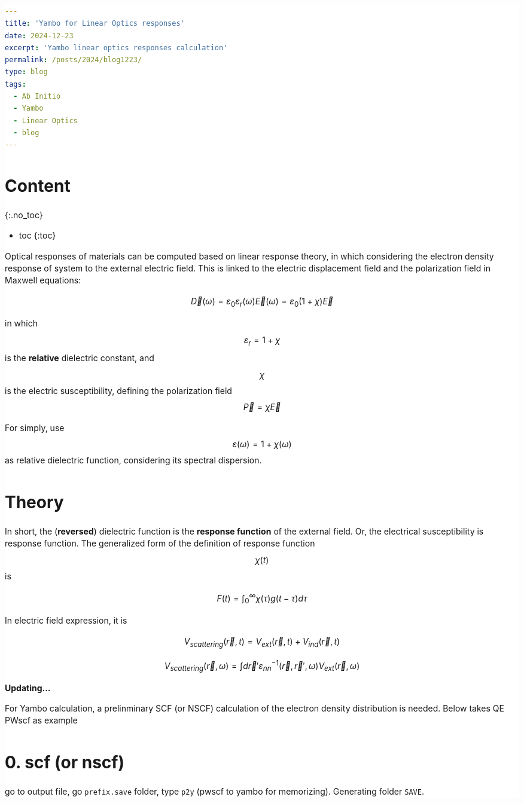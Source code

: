 ```yaml
---
title: 'Yambo for Linear Optics responses'
date: 2024-12-23
excerpt: 'Yambo linear optics responses calculation'
permalink: /posts/2024/blog1223/
type: blog
tags:
  - Ab Initio
  - Yambo
  - Linear Optics
  - blog
---
```


Content
=====
{:.no_toc}

* toc
{:toc}

Optical responses of materials can be computed based on linear response theory, in which considering the electron density response of system to the external electric field. This is linked to the electric displacement field and the polarization field in Maxwell equations:

$$\vec D(\omega)=\varepsilon_0 \varepsilon_r(\omega) \vec E(\omega)=\varepsilon_0 (1+\chi) \vec E$$

in which $$\varepsilon_r=1+\chi$$ is the **relative** dielectric constant, and $$\chi$$ is the electric susceptibility, defining the polarization field $$\vec P=\chi \vec E$$

For simply, use $$\varepsilon(\omega)=1+\chi(\omega)$$ as relative dielectric function, considering its spectral dispersion.

# Theory
In short, the (**reversed**) dielectric function is the **response function** of the external field. Or, the electrical susceptibility is response function. The generalized form of the definition of response function $$\chi(t)$$ is

$$F(t)=\int_0^{\infty} \chi(\tau) g(t-\tau) d\tau $$

In electric field expression, it is

$$V_{scattering}(\vec r,t)=V_{ext}(\vec r,t)+V_{ind}(\vec r,t)$$

$$V_{scattering}(\vec r,\omega)=\int d\vec r' \varepsilon_{nn}^{-1}(\vec r, \vec r', \omega)V_{ext}(\vec r,\omega)$$

**Updating...**

For Yambo calculation, a prelinminary SCF (or NSCF) calculation of the electron density distribution is needed. Below takes QE PWscf as example
# 0. scf (or nscf)
go to output file, go `prefix.save` folder, type `p2y` (pwscf to yambo for memorizing). Generating folder `SAVE`.
